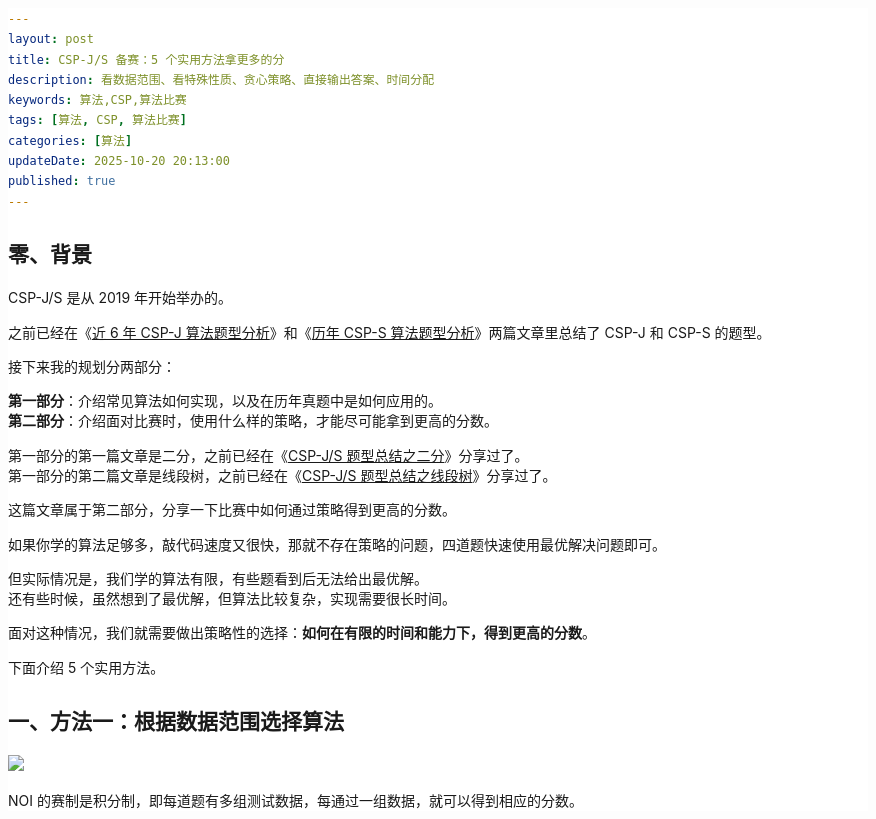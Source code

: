 ```yaml
---
layout: post
title: CSP-J/S 备赛：5 个实用方法拿更多的分
description: 看数据范围、看特殊性质、贪心策略、直接输出答案、时间分配   
keywords: 算法,CSP,算法比赛
tags: [算法, CSP, 算法比赛]
categories: [算法]
updateDate: 2025-10-20 20:13:00
published: true
---
```




## 零、背景


CSP-J/S 是从 2019 年开始举办的。  


之前已经在《[近 6 年 CSP-J 算法题型分析](https://mp.weixin.qq.com/s/MkE5yfMLioAxGtiFKz1-cg)》和《[历年 CSP-S 算法题型分析](https://mp.weixin.qq.com/s/meOv7fuSQaXEYU3mlOdb8w)》两篇文章里总结了 CSP-J 和 CSP-S 的题型。  


接下来我的规划分两部分：  


**第一部分**：介绍常见算法如何实现，以及在历年真题中是如何应用的。  
**第二部分**：介绍面对比赛时，使用什么样的策略，才能尽可能拿到更高的分数。  


第一部分的第一篇文章是二分，之前已经在《[CSP-J/S 题型总结之二分](https://mp.weixin.qq.com/s/Wi8Bb1fAvQ7BEAwSUZXLdw)》分享过了。  
第一部分的第二篇文章是线段树，之前已经在《[CSP-J/S 题型总结之线段树](https://mp.weixin.qq.com/s/KKgBp_AhWvoKS_wVoKX_Rg)》分享过了。  


这篇文章属于第二部分，分享一下比赛中如何通过策略得到更高的分数。  


如果你学的算法足够多，敲代码速度又很快，那就不存在策略的问题，四道题快速使用最优解决问题即可。  


但实际情况是，我们学的算法有限，有些题看到后无法给出最优解。  
还有些时候，虽然想到了最优解，但算法比较复杂，实现需要很长时间。  


面对这种情况，我们就需要做出策略性的选择：**如何在有限的时间和能力下，得到更高的分数**。  


下面介绍 5 个实用方法。  


## 一、方法一：根据数据范围选择算法  



![](https://res2025.tiankonguse.com/images/2025/10/20/001.png) 



NOI 的赛制是积分制，即每道题有多组测试数据，每通过一组数据，就可以得到相应的分数。  

